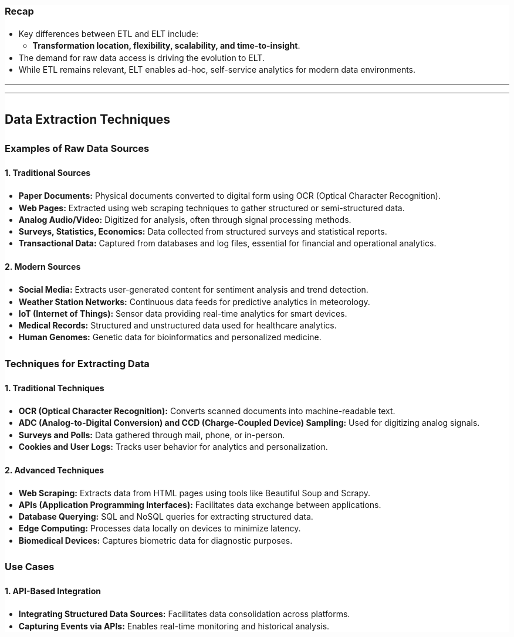 ### **Recap**
- Key differences between ETL and ELT include:
  - **Transformation location, flexibility, scalability, and time-to-insight**.
- The demand for raw data access is driving the evolution to ELT.
- While ETL remains relevant, ELT enables ad-hoc, self-service analytics for modern data environments.

---
---

## **Data Extraction Techniques**

### **Examples of Raw Data Sources**
#### **1. Traditional Sources**
- **Paper Documents:** Physical documents converted to digital form using OCR (Optical Character Recognition).
- **Web Pages:** Extracted using web scraping techniques to gather structured or semi-structured data.
- **Analog Audio/Video:** Digitized for analysis, often through signal processing methods.
- **Surveys, Statistics, Economics:** Data collected from structured surveys and statistical reports.
- **Transactional Data:** Captured from databases and log files, essential for financial and operational analytics.

#### **2. Modern Sources**
- **Social Media:** Extracts user-generated content for sentiment analysis and trend detection.
- **Weather Station Networks:** Continuous data feeds for predictive analytics in meteorology.
- **IoT (Internet of Things):** Sensor data providing real-time analytics for smart devices.
- **Medical Records:** Structured and unstructured data used for healthcare analytics.
- **Human Genomes:** Genetic data for bioinformatics and personalized medicine.

### **Techniques for Extracting Data**
#### **1. Traditional Techniques**
- **OCR (Optical Character Recognition):** Converts scanned documents into machine-readable text.
- **ADC (Analog-to-Digital Conversion) and CCD (Charge-Coupled Device) Sampling:** Used for digitizing analog signals.
- **Surveys and Polls:** Data gathered through mail, phone, or in-person.
- **Cookies and User Logs:** Tracks user behavior for analytics and personalization.

#### **2. Advanced Techniques**
- **Web Scraping:** Extracts data from HTML pages using tools like Beautiful Soup and Scrapy.
- **APIs (Application Programming Interfaces):** Facilitates data exchange between applications.
- **Database Querying:** SQL and NoSQL queries for extracting structured data.
- **Edge Computing:** Processes data locally on devices to minimize latency.
- **Biomedical Devices:** Captures biometric data for diagnostic purposes.

### **Use Cases**
#### **1. API-Based Integration**
- **Integrating Structured Data Sources:** Facilitates data consolidation across platforms.
- **Capturing Events via APIs:** Enables real-time monitoring and historical analysis.
